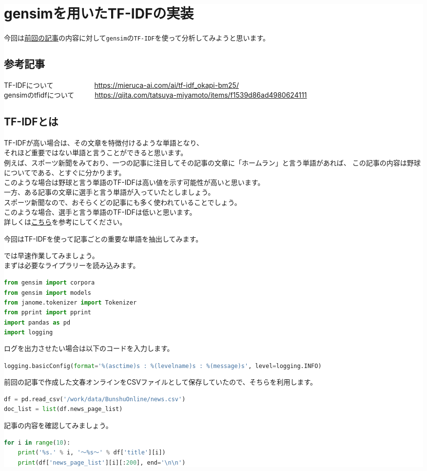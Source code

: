 # gensimを用いたTF-IDFの実装

今回は[前回の記事](https://qiita.com/kei0919/items/825901d8c9281dbbc292)の内容に対して`gensim`の`TF-IDF`を使って分析してみようと思います。
## 参考記事
TF-IDFについて　　　　　　https://mieruca-ai.com/ai/tf-idf_okapi-bm25/  
gensimのtfidfについて　　　https://qiita.com/tatsuya-miyamoto/items/f1539d86ad4980624111
## TF-IDFとは
TF-IDFが高い場合は、その文章を特徴付けるような単語となり、  
それほど重要ではない単語と言うことができると思います。  
例えば、スポーツ新聞をみており、一つの記事に注目してその記事の文章に「ホームラン」と言う単語があれば、
この記事の内容は野球についてである、とすぐに分かります。  
このような場合は野球と言う単語のTF-IDFは高い値を示す可能性が高いと思います。  
一方、ある記事の文章に選手と言う単語が入っていたとしましょう。  
スポーツ新聞なので、おそらくどの記事にも多く使われていることでしょう。  
このような場合、選手と言う単語のTF-IDFは低いと思います。  
詳しくは[こちら](https://mieruca-ai.com/ai/tf-idf_okapi-bm25/)を参考にしてください。  

今回はTF-IDFを使って記事ごとの重要な単語を抽出してみます。

では早速作業してみましょう。  
まずは必要なライプラリーを読み込みます。


```python
from gensim import corpora
from gensim import models
from janome.tokenizer import Tokenizer
from pprint import pprint
import pandas as pd
import logging
```

ログを出力させたい場合は以下のコードを入力します。


```python
logging.basicConfig(format='%(asctime)s : %(levelname)s : %(message)s', level=logging.INFO)
```

前回の記事で作成した文春オンラインをCSVファイルとして保存していたので、そちらを利用します。


```python
df = pd.read_csv('/work/data/BunshuOnline/news.csv')
doc_list = list(df.news_page_list)
```

記事の内容を確認してみましょう。


```python
for i in range(10):
    print('%s.' % i, '〜%s〜' % df['title'][i])
    print(df['news_page_list'][i][:200], end='\n\n')
```
